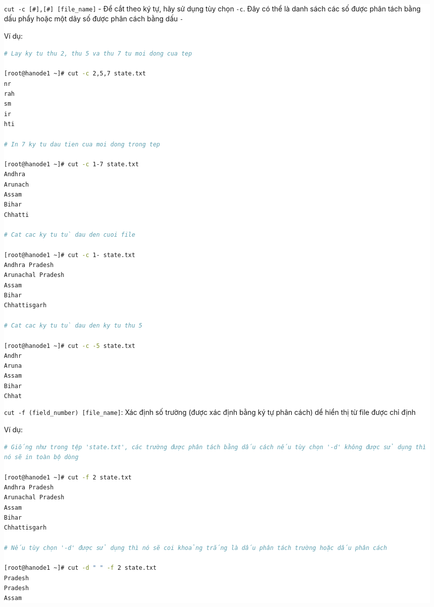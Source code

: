 
`cut -c [#],[#] [file_name]` - Để cắt theo ký tự, hãy sử dụng tùy chọn `-c`. Đây có thể là danh sách các số được phân tách bằng dấu phẩy hoặc một dãy số được phân cách bằng dấu `-` 

Ví dụ: 

```sh
# Lay ky tu thu 2, thu 5 va thu 7 tu moi dong cua tep

[root@hanode1 ~]# cut -c 2,5,7 state.txt
nr 
rah
sm
ir
hti

# In 7 ky tu dau tien cua moi dong trong tep

[root@hanode1 ~]# cut -c 1-7 state.txt
Andhra 
Arunach
Assam
Bihar
Chhatti

# Cat cac ky tu tu` dau den cuoi file

[root@hanode1 ~]# cut -c 1- state.txt 
Andhra Pradesh
Arunachal Pradesh
Assam
Bihar
Chhattisgarh

# Cat cac ky tu tu` dau den ky tu thu 5

[root@hanode1 ~]# cut -c -5 state.txt 
Andhr
Aruna
Assam
Bihar
Chhat
```

`cut -f (field_number) [file_name]`: Xác định số trường (được xác định bằng ký tự phân cách) dể hiển thị từ file được chỉ định

Ví dụ:

```sh
# Giống như trong tệp 'state.txt', các trường được phân tách bằng dấu cách nếu tùy chọn '-d' không được sử dụng thì nó sẽ in toàn bộ dòng

[root@hanode1 ~]# cut -f 2 state.txt 
Andhra Pradesh
Arunachal Pradesh
Assam
Bihar
Chhattisgarh

# Nếu tùy chọn '-d' được sử dụng thì nó sẽ coi khoảng trắng là dấu phân tách trường hoặc dấu phân cách

[root@hanode1 ~]# cut -d " " -f 2 state.txt 
Pradesh
Pradesh
Assam
```